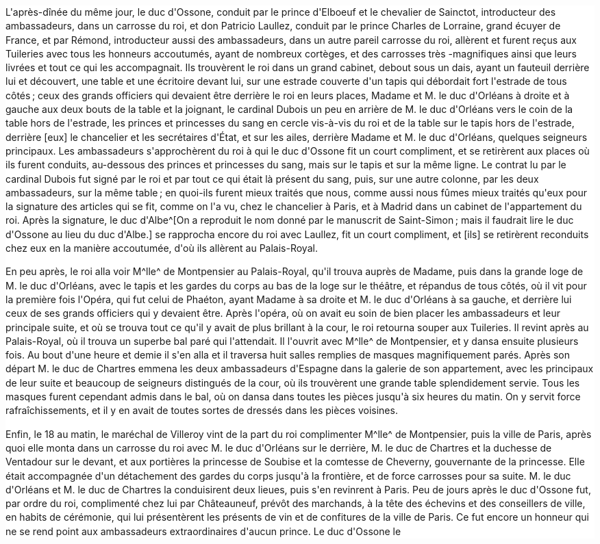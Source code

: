 L'après-dînée du même jour, le duc d'Ossone, conduit par le prince d'Elboeuf
et le chevalier de Sainctot, introducteur des ambassadeurs, dans un carrosse
du roi, et don Patricio Laullez, conduit par le prince Charles de Lorraine,
grand écuyer de France, et par Rémond, introducteur aussi des ambassadeurs,
dans un autre pareil carrosse du roi, allèrent et furent reçus aux Tuileries
avec tous les honneurs accoutumés, ayant de nombreux cortèges, et des
carrosses très -magnifiques ainsi que leurs livrées et tout ce qui les
accompagnait. Ils trouvèrent le roi dans un grand cabinet, debout sous un
dais, ayant un fauteuil derrière lui et découvert, une table et une écritoire
devant lui, sur une estrade couverte d'un tapis qui débordait fort l'estrade
de tous côtés ; ceux des grands officiers qui devaient être derrière le roi en
leurs places, Madame et M. le duc d'Orléans à droite et à gauche aux deux
bouts de la table et la joignant, le cardinal Dubois un peu en arrière de M.
le duc d'Orléans vers le coin de la table hors de l'estrade, les princes et
princesses du sang en cercle vis-à-vis du roi et de la table sur le tapis hors
de l'estrade, derrière [eux] le chancelier et les secrétaires d'État, et sur
les ailes, derrière Madame et M. le duc d'Orléans, quelques seigneurs
principaux. Les ambassadeurs s'approchèrent du roi à qui le duc d'Ossone fit
un court compliment, et se retirèrent aux places où ils furent conduits,
au-dessous des princes et princesses du sang, mais sur le tapis et sur la même
ligne. Le contrat lu par le cardinal Dubois fut signé par le roi et par tout
ce qui était là présent du sang, puis, sur une autre colonne, par les deux
ambassadeurs, sur la même table ; en quoi-ils furent mieux traités que nous,
comme aussi nous fûmes mieux traités qu'eux pour la signature des articles qui
se fit, comme on l'a vu, chez le chancelier à Paris, et à Madrid dans un
cabinet de l'appartement du roi. Après la signature, le duc d'Albe^[On a
reproduit le nom donné par le manuscrit de Saint-Simon ; mais il faudrait lire
le duc d'Ossone au lieu du duc d'Albe.] se rapprocha encore du roi avec
Laullez, fit un court compliment, et [ils] se retirèrent reconduits chez eux
en la manière accoutumée, d'où ils allèrent au Palais-Royal.

En peu après, le roi alla voir M^lle^ de Montpensier au Palais-Royal, qu'il
trouva auprès de Madame, puis dans la grande loge de M. le duc d'Orléans, avec
le tapis et les gardes du corps au bas de la loge sur le théâtre, et répandus
de tous côtés, où il vit pour la première fois l'Opéra, qui fut celui de
Phaéton, ayant Madame à sa droite et M. le duc d'Orléans à sa gauche, et
derrière lui ceux de ses grands officiers qui y devaient être. Après l'opéra,
où on avait eu soin de bien placer les ambassadeurs et leur principale suite,
et où se trouva tout ce qu'il y avait de plus brillant à la cour, le roi
retourna souper aux Tuileries. Il revint après au Palais-Royal, où il trouva
un superbe bal paré qui l'attendait. Il l'ouvrit avec M^lle^ de Montpensier, et
y dansa ensuite plusieurs fois. Au bout d'une heure et demie il s'en alla et
il traversa huit salles remplies de masques magnifiquement parés. Après son
départ M. le duc de Chartres emmena les deux ambassadeurs d'Espagne dans la
galerie de son appartement, avec les principaux de leur suite et beaucoup de
seigneurs distingués de la cour, où ils trouvèrent une grande table
splendidement servie. Tous les masques furent cependant admis dans le bal, où
on dansa dans toutes les pièces jusqu'à six heures du matin. On y servit force
rafraîchissements, et il y en avait de toutes sortes de dressés dans les
pièces voisines.

Enfin, le 18 au matin, le maréchal de Villeroy vint de la part du roi
complimenter M^lle^ de Montpensier, puis la ville de Paris, après quoi elle
monta dans un carrosse du roi avec M. le duc d'Orléans sur le derrière, M. le
duc de Chartres et la duchesse de Ventadour sur le devant, et aux portières la
princesse de Soubise et la comtesse de Cheverny, gouvernante de la princesse.
Elle était accompagnée d'un détachement des gardes du corps jusqu'à la
frontière, et de force carrosses pour sa suite. M. le duc d'Orléans et M. le
duc de Chartres la conduisirent deux lieues, puis s'en revinrent à Paris. Peu
de jours après le duc d'Ossone fut, par ordre du roi, complimenté chez lui par
Châteauneuf, prévôt des marchands, à la tête des échevins et des conseillers
de ville, en habits de cérémonie, qui lui présentèrent les présents de vin et
de confitures de la ville de Paris. Ce fut encore un honneur qui ne se rend
point aux ambassadeurs extraordinaires d'aucun prince. Le duc d'Ossone le